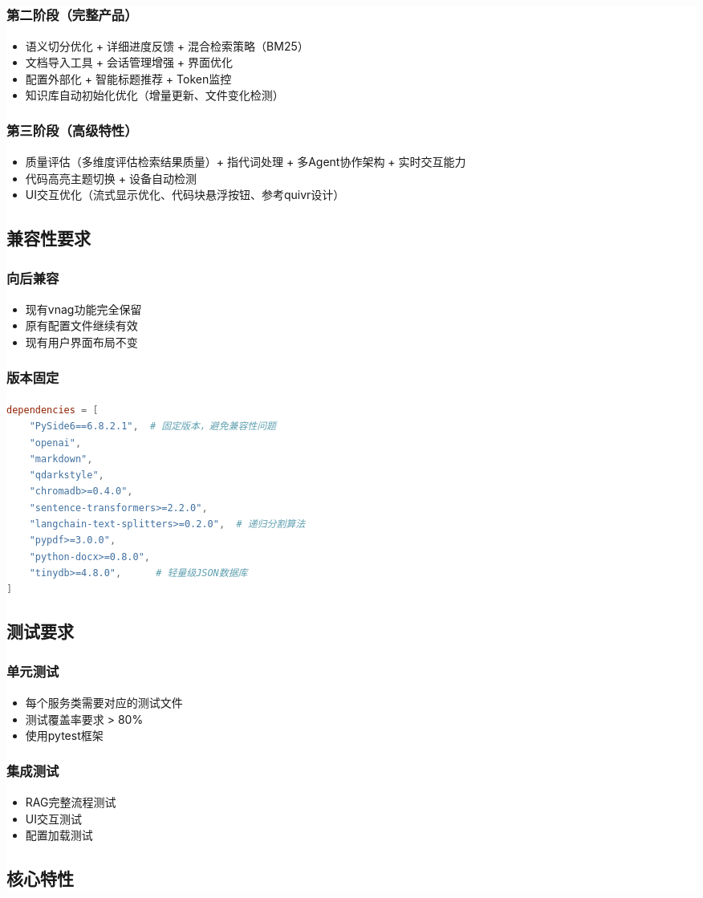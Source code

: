 ### 第二阶段（完整产品）
- 语义切分优化 + 详细进度反馈 + 混合检索策略（BM25）
- 文档导入工具 + 会话管理增强 + 界面优化
- 配置外部化 + 智能标题推荐 + Token监控
- 知识库自动初始化优化（增量更新、文件变化检测）

### 第三阶段（高级特性）
- 质量评估（多维度评估检索结果质量）+ 指代词处理 + 多Agent协作架构 + 实时交互能力
- 代码高亮主题切换 + 设备自动检测
- UI交互优化（流式显示优化、代码块悬浮按钮、参考quivr设计）

## 兼容性要求

### 向后兼容
- 现有vnag功能完全保留
- 原有配置文件继续有效
- 现有用户界面布局不变

### 版本固定
```toml
dependencies = [
    "PySide6==6.8.2.1",  # 固定版本，避免兼容性问题
    "openai", 
    "markdown",
    "qdarkstyle",
    "chromadb>=0.4.0",
    "sentence-transformers>=2.2.0",
    "langchain-text-splitters>=0.2.0",  # 递归分割算法
    "pypdf>=3.0.0",
    "python-docx>=0.8.0", 
    "tinydb>=4.8.0",      # 轻量级JSON数据库
]
```

## 测试要求

### 单元测试
- 每个服务类需要对应的测试文件
- 测试覆盖率要求 > 80%
- 使用pytest框架

### 集成测试
- RAG完整流程测试
- UI交互测试
- 配置加载测试

## 核心特性
